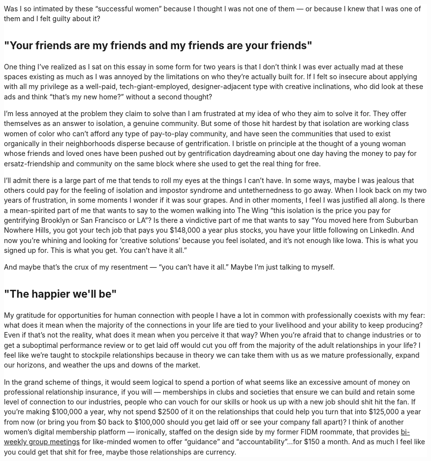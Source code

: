 Was I so intimated by these “successful women” because I thought I was not one of them — or because I knew that I was one of them and I felt guilty about it?

## "Your friends are my friends and my friends are your friends"

One thing I’ve realized as I sat on this essay in some form for two years is that I don’t think I was ever actually mad at these spaces existing as much as I was annoyed by the limitations on who they’re actually built for. If I felt so insecure about applying with all my privilege as a well-paid, tech-giant-employed, designer-adjacent type with creative inclinations, who did look at these ads and think “that’s my new home?” without a second thought?

I’m less annoyed at the problem they claim to solve than I am frustrated at my idea of who they aim to solve it for. They offer themselves as an answer to isolation, a genuine community. But some of those hit hardest by that isolation are working class women of color who can’t afford any type of pay-to-play community, and have seen the communities that used to exist organically in their neighborhoods disperse because of gentrification. I bristle on principle at the thought of a young woman whose friends and loved ones have been pushed out by gentrification daydreaming about one day having the money to pay for ersatz-friendship and community on the same block where she used to get the real thing for free.

I’ll admit there is a large part of me that tends to roll my eyes at the things I can’t have. In some ways, maybe I was jealous that others could pay for the feeling of isolation and impostor syndrome and untethernedness to go away. When I look back on my two years of frustration, in some moments I wonder if it was sour grapes. And in other moments, I feel I was justified all along. Is there a mean-spirited part of me that wants to say to the women walking into The Wing “this isolation is the price you pay for gentrifying Brooklyn or San Francisco or LA”? Is there a vindictive part of me that wants to say “You moved here from Suburban Nowhere Hills, you got your tech job that pays you $148,000 a year plus stocks, you have your little following on LinkedIn. And now you’re whining and looking for ‘creative solutions’ because you feel isolated, and it’s not enough like Iowa. This is what you signed up for. This is what you get. You can’t have it all.”

And maybe that’s the crux of my resentment — “you can’t have it all.” Maybe I’m just talking to myself.

## "The happier we'll be"

My gratitude for opportunities for human connection with people I have a lot in common with professionally coexists with my fear: what does it mean when the majority of the connections in your life are tied to your livelihood and your ability to keep producing? Even if that’s not the reality, what does it mean when you perceive it that way? When you’re afraid that to change industries or to get a suboptimal performance review or to get laid off would cut you off from the majority of the adult relationships in your life? I feel like we’re taught to stockpile relationships because in theory we can take them with us as we mature professionally, expand our horizons, and weather the ups and downs of the market.

In the grand scheme of things, it would seem logical to spend a portion of what seems like an excessive amount of money on professional relationship insurance, if you will — memberships in clubs and societies that ensure we can build and retain some level of connection to our industries, people who can vouch for our skills or hook us up with a new job should shit hit the fan. If you’re making $100,000 a year, why not spend $2500 of it on the relationships that could help you turn that into $125,000 a year from now (or bring you from $0 back to $100,000 should you get laid off or see your company fall apart)? I think of another women’s digital membership platform — ironically, staffed on the design side by my former FIDM roommate, that provides [bi-weekly group meetings](https://yellowco.co/guidance-groups) for like-minded women to offer “guidance” and “accountability”…for $150 a month. And as much I feel like you could get that shit for free, maybe those relationships are currency.

